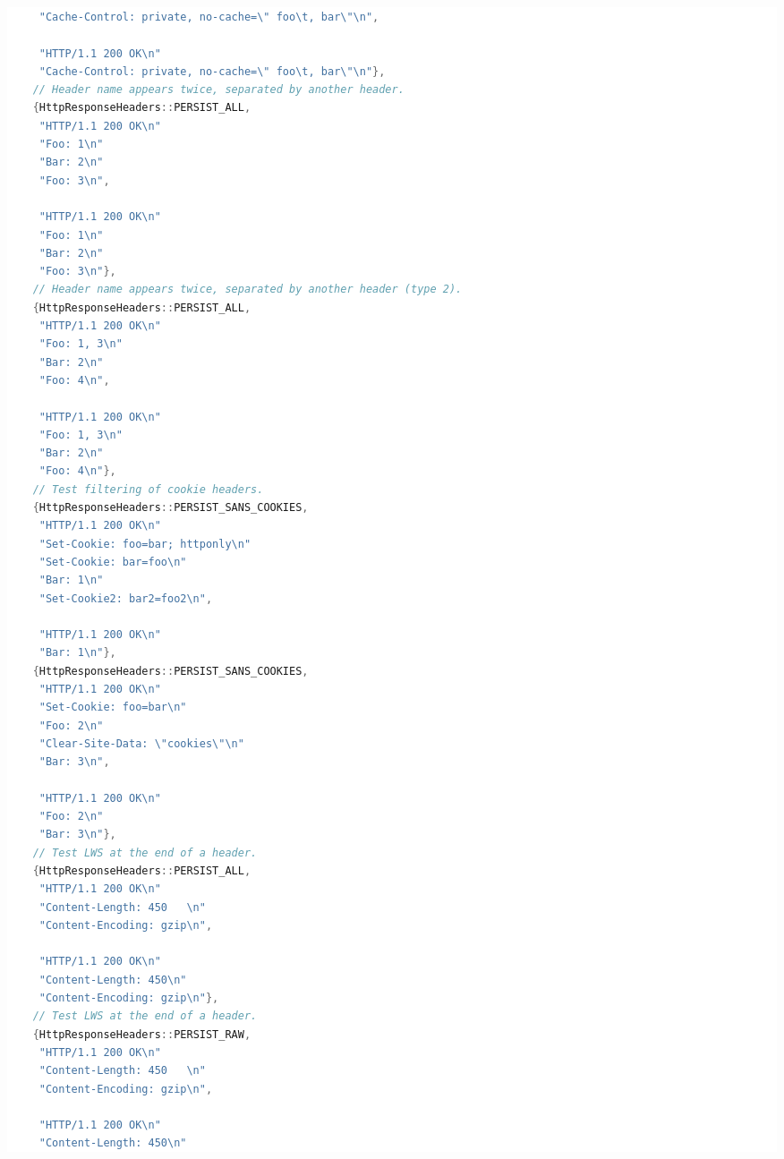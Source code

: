 ```cpp
     "Cache-Control: private, no-cache=\" foo\t, bar\"\n",

     "HTTP/1.1 200 OK\n"
     "Cache-Control: private, no-cache=\" foo\t, bar\"\n"},
    // Header name appears twice, separated by another header.
    {HttpResponseHeaders::PERSIST_ALL,
     "HTTP/1.1 200 OK\n"
     "Foo: 1\n"
     "Bar: 2\n"
     "Foo: 3\n",

     "HTTP/1.1 200 OK\n"
     "Foo: 1\n"
     "Bar: 2\n"
     "Foo: 3\n"},
    // Header name appears twice, separated by another header (type 2).
    {HttpResponseHeaders::PERSIST_ALL,
     "HTTP/1.1 200 OK\n"
     "Foo: 1, 3\n"
     "Bar: 2\n"
     "Foo: 4\n",

     "HTTP/1.1 200 OK\n"
     "Foo: 1, 3\n"
     "Bar: 2\n"
     "Foo: 4\n"},
    // Test filtering of cookie headers.
    {HttpResponseHeaders::PERSIST_SANS_COOKIES,
     "HTTP/1.1 200 OK\n"
     "Set-Cookie: foo=bar; httponly\n"
     "Set-Cookie: bar=foo\n"
     "Bar: 1\n"
     "Set-Cookie2: bar2=foo2\n",

     "HTTP/1.1 200 OK\n"
     "Bar: 1\n"},
    {HttpResponseHeaders::PERSIST_SANS_COOKIES,
     "HTTP/1.1 200 OK\n"
     "Set-Cookie: foo=bar\n"
     "Foo: 2\n"
     "Clear-Site-Data: \"cookies\"\n"
     "Bar: 3\n",

     "HTTP/1.1 200 OK\n"
     "Foo: 2\n"
     "Bar: 3\n"},
    // Test LWS at the end of a header.
    {HttpResponseHeaders::PERSIST_ALL,
     "HTTP/1.1 200 OK\n"
     "Content-Length: 450   \n"
     "Content-Encoding: gzip\n",

     "HTTP/1.1 200 OK\n"
     "Content-Length: 450\n"
     "Content-Encoding: gzip\n"},
    // Test LWS at the end of a header.
    {HttpResponseHeaders::PERSIST_RAW,
     "HTTP/1.1 200 OK\n"
     "Content-Length: 450   \n"
     "Content-Encoding: gzip\n",

     "HTTP/1.1 200 OK\n"
     "Content-Length: 450\n"
```